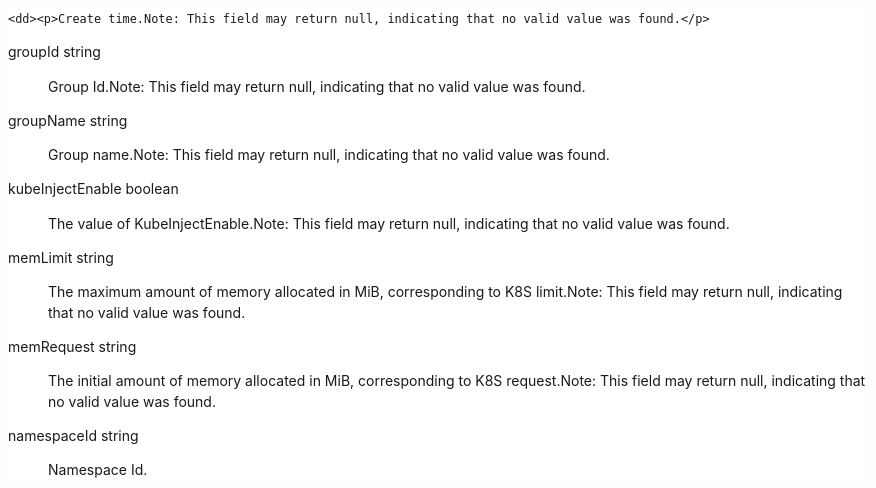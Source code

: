     <dd><p>Create time.Note: This field may return null, indicating that no valid value was found.</p>
</dd><dt class="property-required"
            title="Required">
        <span id="groupid_nodejs">
<a data-swiftype-name="resource-property" data-swiftype-type="text" href="#groupid_nodejs" style="color: inherit; text-decoration: inherit;">group<wbr>Id</a>
</span>
        <span class="property-indicator"></span>
        <span class="property-type">string</span>
    </dt>
    <dd><p>Group Id.Note: This field may return null, indicating that no valid value was found.</p>
</dd><dt class="property-required"
            title="Required">
        <span id="groupname_nodejs">
<a data-swiftype-name="resource-property" data-swiftype-type="text" href="#groupname_nodejs" style="color: inherit; text-decoration: inherit;">group<wbr>Name</a>
</span>
        <span class="property-indicator"></span>
        <span class="property-type">string</span>
    </dt>
    <dd><p>Group name.Note: This field may return null, indicating that no valid value was found.</p>
</dd><dt class="property-required"
            title="Required">
        <span id="kubeinjectenable_nodejs">
<a data-swiftype-name="resource-property" data-swiftype-type="text" href="#kubeinjectenable_nodejs" style="color: inherit; text-decoration: inherit;">kube<wbr>Inject<wbr>Enable</a>
</span>
        <span class="property-indicator"></span>
        <span class="property-type">boolean</span>
    </dt>
    <dd><p>The value of KubeInjectEnable.Note: This field may return null, indicating that no valid value was found.</p>
</dd><dt class="property-required"
            title="Required">
        <span id="memlimit_nodejs">
<a data-swiftype-name="resource-property" data-swiftype-type="text" href="#memlimit_nodejs" style="color: inherit; text-decoration: inherit;">mem<wbr>Limit</a>
</span>
        <span class="property-indicator"></span>
        <span class="property-type">string</span>
    </dt>
    <dd><p>The maximum amount of memory allocated in MiB, corresponding to K8S limit.Note: This field may return null, indicating that no valid value was found.</p>
</dd><dt class="property-required"
            title="Required">
        <span id="memrequest_nodejs">
<a data-swiftype-name="resource-property" data-swiftype-type="text" href="#memrequest_nodejs" style="color: inherit; text-decoration: inherit;">mem<wbr>Request</a>
</span>
        <span class="property-indicator"></span>
        <span class="property-type">string</span>
    </dt>
    <dd><p>The initial amount of memory allocated in MiB, corresponding to K8S request.Note: This field may return null, indicating that no valid value was found.</p>
</dd><dt class="property-required"
            title="Required">
        <span id="namespaceid_nodejs">
<a data-swiftype-name="resource-property" data-swiftype-type="text" href="#namespaceid_nodejs" style="color: inherit; text-decoration: inherit;">namespace<wbr>Id</a>
</span>
        <span class="property-indicator"></span>
        <span class="property-type">string</span>
    </dt>
    <dd><p>Namespace Id.</p>